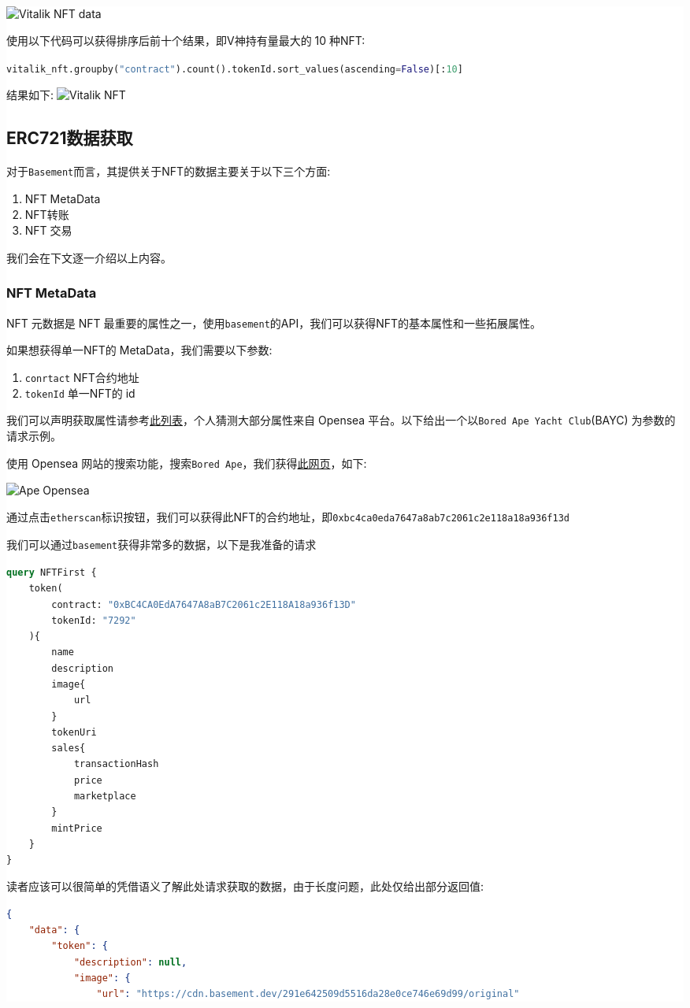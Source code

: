 ![Vitalik NFT data](https://img.gejiba.com/images/61bb99873822519b487d19521e458046.png)

使用以下代码可以获得排序后前十个结果，即V神持有量最大的 10 种NFT:
```python
vitalik_nft.groupby("contract").count().tokenId.sort_values(ascending=False)[:10]
```
结果如下:
![Vitalik NFT](https://img.gejiba.com/images/a0213d40d5622e30663f9c0477511317.png)

## ERC721数据获取

对于`Basement`而言，其提供关于NFT的数据主要关于以下三个方面:

1. NFT MetaData
1. NFT转账
1. NFT 交易

我们会在下文逐一介绍以上内容。

### NFT MetaData

NFT 元数据是 NFT 最重要的属性之一，使用`basement`的API，我们可以获得NFT的基本属性和一些拓展属性。

如果想获得单一NFT的 MetaData，我们需要以下参数:

1. `conrtact` NFT合约地址
1. `tokenId` 单一NFT的 id

我们可以声明获取属性请参考[此列表](https://docs.basement.dev/schema/interfaces#nonfungibletoken)，个人猜测大部分属性来自 Opensea 平台。以下给出一个以`Bored Ape Yacht Club`(BAYC) 为参数的请求示例。

使用 Opensea 网站的搜索功能，搜索`Bored Ape`，我们获得[此网页](https://opensea.io/collection/boredapeyachtclub)，如下:

![Ape Opensea](https://img.gejiba.com/images/d4d0ce782127d84b8f71054da13df43a.png)

通过点击`etherscan`标识按钮，我们可以获得此NFT的合约地址，即`0xbc4ca0eda7647a8ab7c2061c2e118a18a936f13d`

我们可以通过`basement`获得非常多的数据，以下是我准备的请求
```graphql
query NFTFirst {
    token(
        contract: "0xBC4CA0EdA7647A8aB7C2061c2E118A18a936f13D"
        tokenId: "7292"
    ){
        name
        description
        image{
            url
        }
        tokenUri
        sales{
            transactionHash
            price
            marketplace
        }
        mintPrice
    }
}
```
读者应该可以很简单的凭借语义了解此处请求获取的数据，由于长度问题，此处仅给出部分返回值:
```json
{
    "data": {
        "token": {
            "description": null,
            "image": {
                "url": "https://cdn.basement.dev/291e642509d5516da28e0ce746e69d99/original"
```